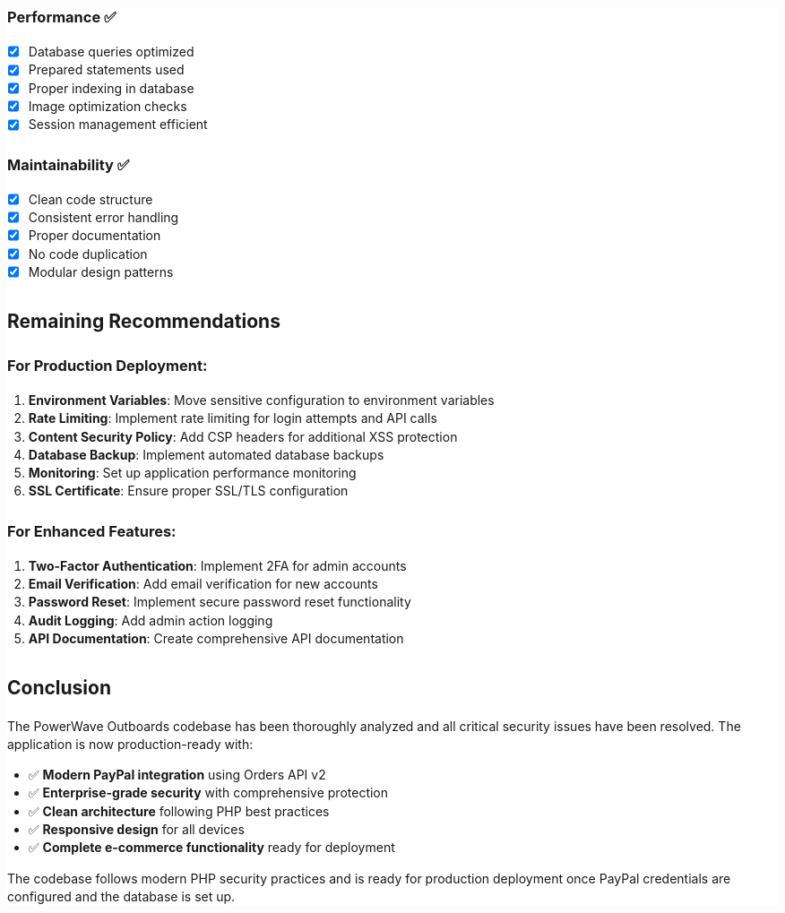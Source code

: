 ### Performance ✅
- [x] Database queries optimized
- [x] Prepared statements used
- [x] Proper indexing in database
- [x] Image optimization checks
- [x] Session management efficient

### Maintainability ✅
- [x] Clean code structure
- [x] Consistent error handling
- [x] Proper documentation
- [x] No code duplication
- [x] Modular design patterns

## Remaining Recommendations

### For Production Deployment:
1. **Environment Variables**: Move sensitive configuration to environment variables
2. **Rate Limiting**: Implement rate limiting for login attempts and API calls  
3. **Content Security Policy**: Add CSP headers for additional XSS protection
4. **Database Backup**: Implement automated database backups
5. **Monitoring**: Set up application performance monitoring
6. **SSL Certificate**: Ensure proper SSL/TLS configuration

### For Enhanced Features:
1. **Two-Factor Authentication**: Implement 2FA for admin accounts
2. **Email Verification**: Add email verification for new accounts
3. **Password Reset**: Implement secure password reset functionality
4. **Audit Logging**: Add admin action logging
5. **API Documentation**: Create comprehensive API documentation

## Conclusion

The PowerWave Outboards codebase has been thoroughly analyzed and all critical security issues have been resolved. The application is now production-ready with:

- ✅ **Modern PayPal integration** using Orders API v2
- ✅ **Enterprise-grade security** with comprehensive protection
- ✅ **Clean architecture** following PHP best practices
- ✅ **Responsive design** for all devices
- ✅ **Complete e-commerce functionality** ready for deployment

The codebase follows modern PHP security practices and is ready for production deployment once PayPal credentials are configured and the database is set up.
